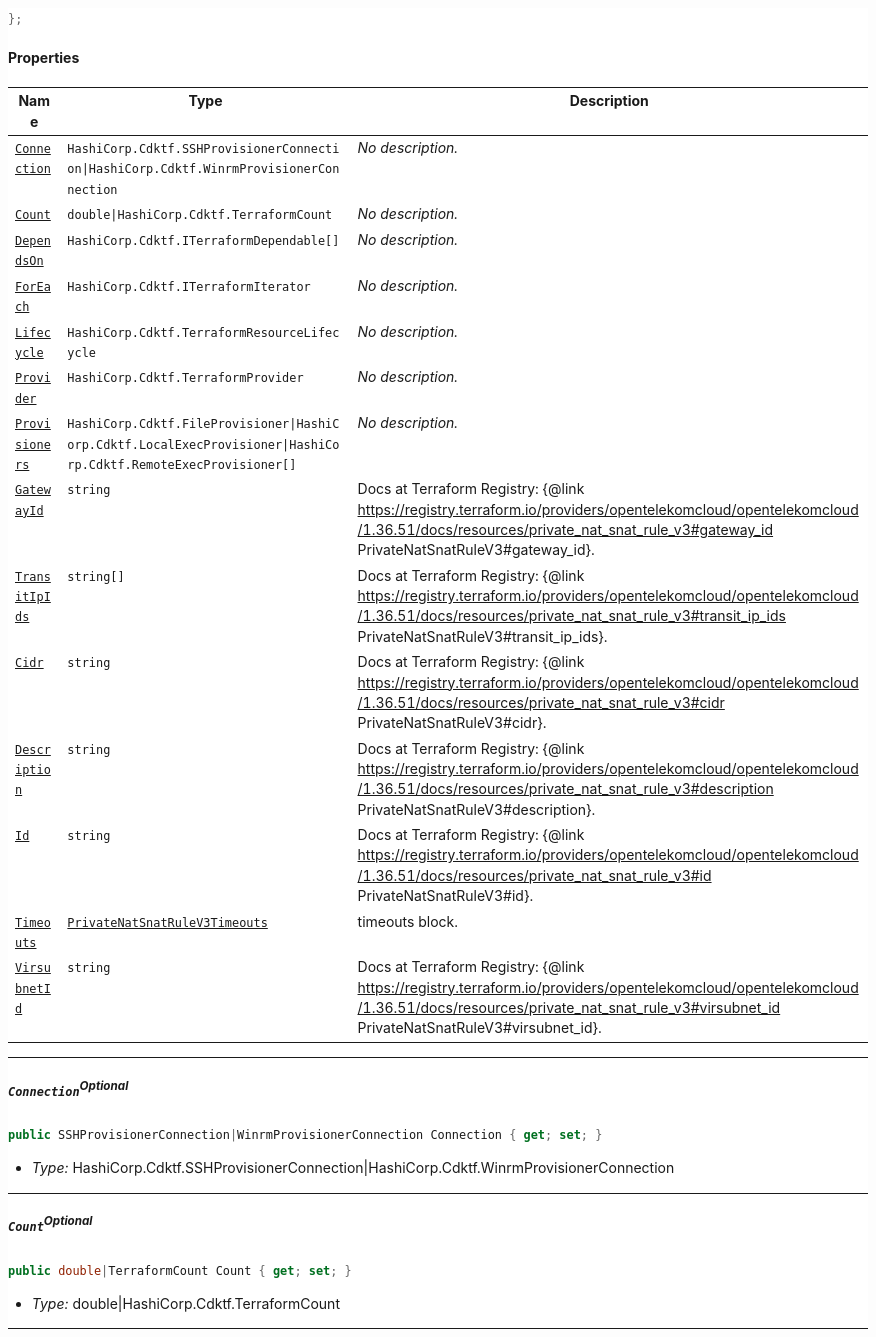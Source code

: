 ```csharp
};
```

#### Properties <a name="Properties" id="Properties"></a>

| **Name** | **Type** | **Description** |
| --- | --- | --- |
| <code><a href="#@cdktf/provider-opentelekomcloud.privateNatSnatRuleV3.PrivateNatSnatRuleV3Config.property.connection">Connection</a></code> | <code>HashiCorp.Cdktf.SSHProvisionerConnection\|HashiCorp.Cdktf.WinrmProvisionerConnection</code> | *No description.* |
| <code><a href="#@cdktf/provider-opentelekomcloud.privateNatSnatRuleV3.PrivateNatSnatRuleV3Config.property.count">Count</a></code> | <code>double\|HashiCorp.Cdktf.TerraformCount</code> | *No description.* |
| <code><a href="#@cdktf/provider-opentelekomcloud.privateNatSnatRuleV3.PrivateNatSnatRuleV3Config.property.dependsOn">DependsOn</a></code> | <code>HashiCorp.Cdktf.ITerraformDependable[]</code> | *No description.* |
| <code><a href="#@cdktf/provider-opentelekomcloud.privateNatSnatRuleV3.PrivateNatSnatRuleV3Config.property.forEach">ForEach</a></code> | <code>HashiCorp.Cdktf.ITerraformIterator</code> | *No description.* |
| <code><a href="#@cdktf/provider-opentelekomcloud.privateNatSnatRuleV3.PrivateNatSnatRuleV3Config.property.lifecycle">Lifecycle</a></code> | <code>HashiCorp.Cdktf.TerraformResourceLifecycle</code> | *No description.* |
| <code><a href="#@cdktf/provider-opentelekomcloud.privateNatSnatRuleV3.PrivateNatSnatRuleV3Config.property.provider">Provider</a></code> | <code>HashiCorp.Cdktf.TerraformProvider</code> | *No description.* |
| <code><a href="#@cdktf/provider-opentelekomcloud.privateNatSnatRuleV3.PrivateNatSnatRuleV3Config.property.provisioners">Provisioners</a></code> | <code>HashiCorp.Cdktf.FileProvisioner\|HashiCorp.Cdktf.LocalExecProvisioner\|HashiCorp.Cdktf.RemoteExecProvisioner[]</code> | *No description.* |
| <code><a href="#@cdktf/provider-opentelekomcloud.privateNatSnatRuleV3.PrivateNatSnatRuleV3Config.property.gatewayId">GatewayId</a></code> | <code>string</code> | Docs at Terraform Registry: {@link https://registry.terraform.io/providers/opentelekomcloud/opentelekomcloud/1.36.51/docs/resources/private_nat_snat_rule_v3#gateway_id PrivateNatSnatRuleV3#gateway_id}. |
| <code><a href="#@cdktf/provider-opentelekomcloud.privateNatSnatRuleV3.PrivateNatSnatRuleV3Config.property.transitIpIds">TransitIpIds</a></code> | <code>string[]</code> | Docs at Terraform Registry: {@link https://registry.terraform.io/providers/opentelekomcloud/opentelekomcloud/1.36.51/docs/resources/private_nat_snat_rule_v3#transit_ip_ids PrivateNatSnatRuleV3#transit_ip_ids}. |
| <code><a href="#@cdktf/provider-opentelekomcloud.privateNatSnatRuleV3.PrivateNatSnatRuleV3Config.property.cidr">Cidr</a></code> | <code>string</code> | Docs at Terraform Registry: {@link https://registry.terraform.io/providers/opentelekomcloud/opentelekomcloud/1.36.51/docs/resources/private_nat_snat_rule_v3#cidr PrivateNatSnatRuleV3#cidr}. |
| <code><a href="#@cdktf/provider-opentelekomcloud.privateNatSnatRuleV3.PrivateNatSnatRuleV3Config.property.description">Description</a></code> | <code>string</code> | Docs at Terraform Registry: {@link https://registry.terraform.io/providers/opentelekomcloud/opentelekomcloud/1.36.51/docs/resources/private_nat_snat_rule_v3#description PrivateNatSnatRuleV3#description}. |
| <code><a href="#@cdktf/provider-opentelekomcloud.privateNatSnatRuleV3.PrivateNatSnatRuleV3Config.property.id">Id</a></code> | <code>string</code> | Docs at Terraform Registry: {@link https://registry.terraform.io/providers/opentelekomcloud/opentelekomcloud/1.36.51/docs/resources/private_nat_snat_rule_v3#id PrivateNatSnatRuleV3#id}. |
| <code><a href="#@cdktf/provider-opentelekomcloud.privateNatSnatRuleV3.PrivateNatSnatRuleV3Config.property.timeouts">Timeouts</a></code> | <code><a href="#@cdktf/provider-opentelekomcloud.privateNatSnatRuleV3.PrivateNatSnatRuleV3Timeouts">PrivateNatSnatRuleV3Timeouts</a></code> | timeouts block. |
| <code><a href="#@cdktf/provider-opentelekomcloud.privateNatSnatRuleV3.PrivateNatSnatRuleV3Config.property.virsubnetId">VirsubnetId</a></code> | <code>string</code> | Docs at Terraform Registry: {@link https://registry.terraform.io/providers/opentelekomcloud/opentelekomcloud/1.36.51/docs/resources/private_nat_snat_rule_v3#virsubnet_id PrivateNatSnatRuleV3#virsubnet_id}. |

---

##### `Connection`<sup>Optional</sup> <a name="Connection" id="@cdktf/provider-opentelekomcloud.privateNatSnatRuleV3.PrivateNatSnatRuleV3Config.property.connection"></a>

```csharp
public SSHProvisionerConnection|WinrmProvisionerConnection Connection { get; set; }
```

- *Type:* HashiCorp.Cdktf.SSHProvisionerConnection|HashiCorp.Cdktf.WinrmProvisionerConnection

---

##### `Count`<sup>Optional</sup> <a name="Count" id="@cdktf/provider-opentelekomcloud.privateNatSnatRuleV3.PrivateNatSnatRuleV3Config.property.count"></a>

```csharp
public double|TerraformCount Count { get; set; }
```

- *Type:* double|HashiCorp.Cdktf.TerraformCount

---